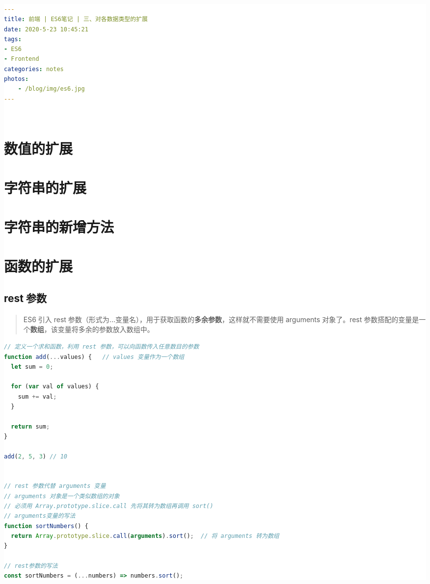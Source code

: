 ```yaml
---
title: 前端 | ES6笔记 | 三、对各数据类型的扩展
date: 2020-5-23 10:45:21
tags: 
- ES6
- Frontend
categories: notes
photos:
    - /blog/img/es6.jpg
---
```


<br>



# 数值的扩展



# 字符串的扩展



# 字符串的新增方法



# 函数的扩展

## rest 参数

> ES6 引入 rest 参数（形式为...变量名），用于获取函数的**多余参数**，这样就不需要使用 arguments 对象了。rest 参数搭配的变量是一个**数组**，该变量将多余的参数放入数组中。

```js
// 定义一个求和函数，利用 rest 参数，可以向函数传入任意数目的参数
function add(...values) {   // values 变量作为一个数组
  let sum = 0;

  for (var val of values) {
    sum += val;
  }

  return sum;
}

add(2, 5, 3) // 10


// rest 参数代替 arguments 变量
// arguments 对象是一个类似数组的对象
// 必须用 Array.prototype.slice.call 先将其转为数组再调用 sort()
// arguments变量的写法
function sortNumbers() {
  return Array.prototype.slice.call(arguments).sort();  // 将 arguments 转为数组
}

// rest参数的写法
const sortNumbers = (...numbers) => numbers.sort();


```